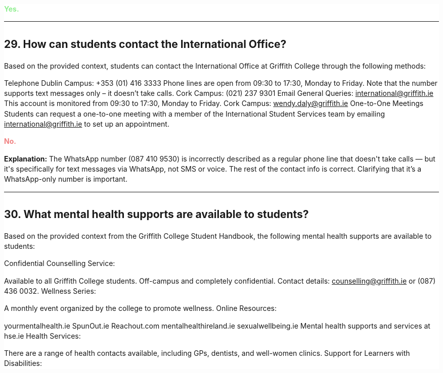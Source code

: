 <span style='color: lightgreen; font-weight: bold;'>Yes.</span>

---

## 29. How can students contact the International Office?

Based on the provided context, students can contact the International Office at Griffith College through the following methods:

Telephone
Dublin Campus: +353 (01) 416 3333
Phone lines are open from 09:30 to 17:30, Monday to Friday.
Note that the number supports text messages only – it doesn’t take calls.
Cork Campus: (021) 237 9301
Email
General Queries: <international@griffith.ie>
This account is monitored from 09:30 to 17:30, Monday to Friday.
Cork Campus: <wendy.daly@griffith.ie>
One-to-One Meetings
Students can request a one-to-one meeting with a member of the International Student Services team by emailing <international@griffith.ie> to set up an appointment.

<span style='color: lightcoral; font-weight: bold;'>No.</span>

**Explanation:** The WhatsApp number (087 410 9530) is incorrectly described as a regular phone line that doesn't take calls — but it's specifically for text messages via WhatsApp, not SMS or voice. The rest of the contact info is correct. Clarifying that it’s a WhatsApp-only number is important.

---

## 30. What mental health supports are available to students?

Based on the provided context from the Griffith College Student Handbook, the following mental health supports are available to students:

Confidential Counselling Service:

Available to all Griffith College students.
Off-campus and completely confidential.
Contact details: <counselling@griffith.ie> or (087) 436 0032.
Wellness Series:

A monthly event organized by the college to promote wellness.
Online Resources:

yourmentalhealth.ie
SpunOut.ie
Reachout.com
mentalhealthireland.ie
sexualwellbeing.ie
Mental health supports and services at hse.ie
Health Services:

There are a range of health contacts available, including GPs, dentists, and well-women clinics.
Support for Learners with Disabilities:
